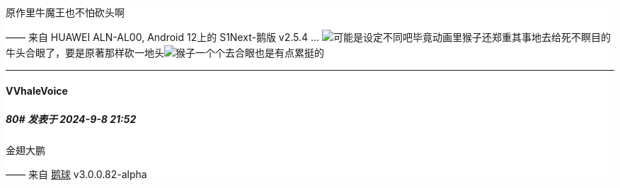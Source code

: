 原作里牛魔王也不怕砍头啊

—— 来自 HUAWEI ALN-AL00, Android 12上的 S1Next-鹅版 v2.5.4 ...</blockquote>
<img src="https://static.saraba1st.com/image/smiley/face/79.gif" referrerpolicy="no-referrer">可能是设定不同吧毕竟动画里猴子还郑重其事地去给死不瞑目的牛头合眼了，要是原著那样砍一地头<img src="https://static.saraba1st.com/image/smiley/face2017/047.png" referrerpolicy="no-referrer">猴子一个个去合眼也是有点累挺的


*****

####  VVhaleVoice  
##### 80#       发表于 2024-9-8 21:52

金翅大鹏

—— 来自 [鹅球](https://www.pgyer.com/xfPejhuq) v3.0.0.82-alpha

